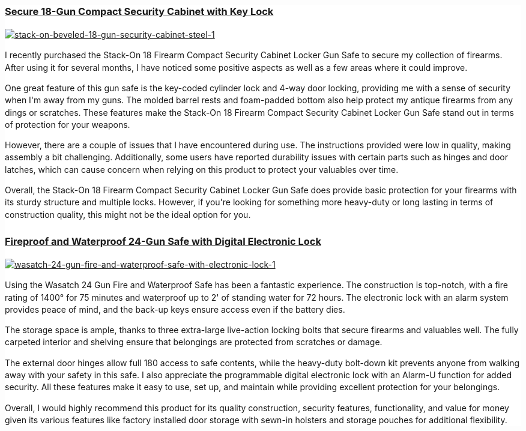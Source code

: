 ### [Secure 18-Gun Compact Security Cabinet with Key Lock](https://serp.ly/@universityofguns/amazon/homak-gun-safes?utm_source=universityofguns&utm_medium=website&utm_campaign=universityofguns.com&utm_content=homak-gun-safes&utm_term=secure-18-gun-compact-security-cabinet-with-key-lock)

<div class="image"><a href="https://serp.ly/@universityofguns/amazon/homak-gun-safes?utm_source=universityofguns&utm_medium=website&utm_campaign=universityofguns.com&utm_content=homak-gun-safes&utm_term=stack-on-beveled-18-gun-security-cabinet-steel-1"><img alt="stack-on-beveled-18-gun-security-cabinet-steel-1" src="https://imagedelivery.net/vy2bglCGN6hEeWOnSe2c7A/stack-on-beveled-18-gun-security-cabinet-steel-1/public"/></a></div>

I recently purchased the Stack-On 18 Firearm Compact Security Cabinet Locker Gun Safe to secure my collection of firearms. After using it for several months, I have noticed some positive aspects as well as a few areas where it could improve.

One great feature of this gun safe is the key-coded cylinder lock and 4-way door locking, providing me with a sense of security when I'm away from my guns. The molded barrel rests and foam-padded bottom also help protect my antique firearms from any dings or scratches. These features make the Stack-On 18 Firearm Compact Security Cabinet Locker Gun Safe stand out in terms of protection for your weapons.

However, there are a couple of issues that I have encountered during use. The instructions provided were low in quality, making assembly a bit challenging. Additionally, some users have reported durability issues with certain parts such as hinges and door latches, which can cause concern when relying on this product to protect your valuables over time.

Overall, the Stack-On 18 Firearm Compact Security Cabinet Locker Gun Safe does provide basic protection for your firearms with its sturdy structure and multiple locks. However, if you're looking for something more heavy-duty or long lasting in terms of construction quality, this might not be the ideal option for you.

### [Fireproof and Waterproof 24-Gun Safe with Digital Electronic Lock](https://serp.ly/@universityofguns/amazon/homak-gun-safes?utm_source=universityofguns&utm_medium=website&utm_campaign=universityofguns.com&utm_content=homak-gun-safes&utm_term=fireproof-and-waterproof-24-gun-safe-with-digital-electronic-lock)

<div class="image"><a href="https://serp.ly/@universityofguns/amazon/homak-gun-safes?utm_source=universityofguns&utm_medium=website&utm_campaign=universityofguns.com&utm_content=homak-gun-safes&utm_term=wasatch-24-gun-fire-and-waterproof-safe-with-electronic-lock-1"><img alt="wasatch-24-gun-fire-and-waterproof-safe-with-electronic-lock-1" src="https://imagedelivery.net/vy2bglCGN6hEeWOnSe2c7A/wasatch-24-gun-fire-and-waterproof-safe-with-electronic-lock-1/public"/></a></div>

Using the Wasatch 24 Gun Fire and Waterproof Safe has been a fantastic experience. The construction is top-notch, with a fire rating of 1400° for 75 minutes and waterproof up to 2' of standing water for 72 hours. The electronic lock with an alarm system provides peace of mind, and the back-up keys ensure access even if the battery dies.

The storage space is ample, thanks to three extra-large live-action locking bolts that secure firearms and valuables well. The fully carpeted interior and shelving ensure that belongings are protected from scratches or damage.

The external door hinges allow full 180 access to safe contents, while the heavy-duty bolt-down kit prevents anyone from walking away with your safety in this safe. I also appreciate the programmable digital electronic lock with an Alarm-U function for added security. All these features make it easy to use, set up, and maintain while providing excellent protection for your belongings.

Overall, I would highly recommend this product for its quality construction, security features, functionality, and value for money given its various features like factory installed door storage with sewn-in holsters and storage pouches for additional flexibility.
